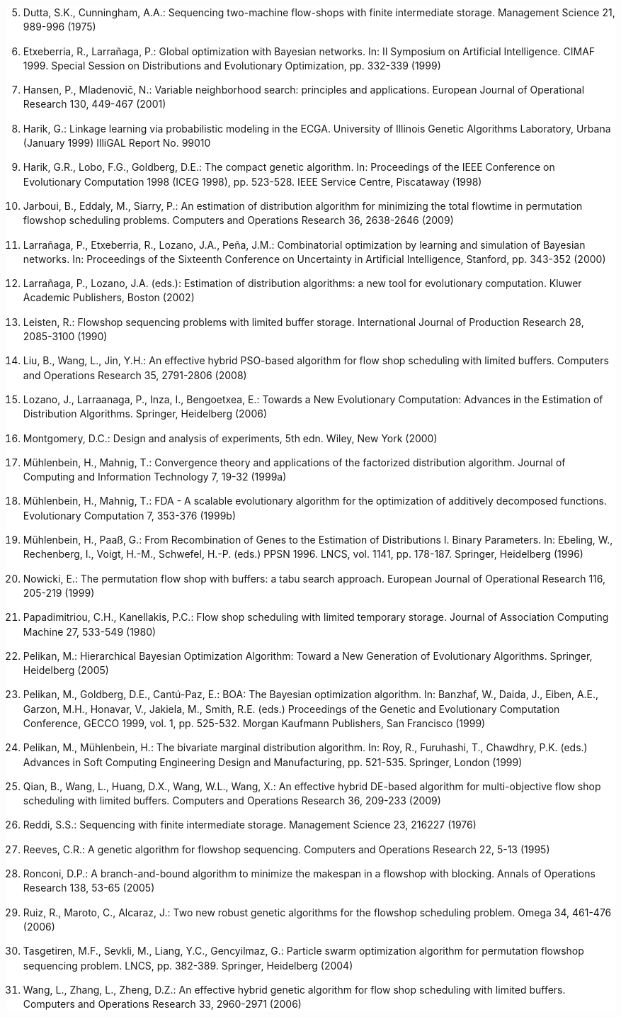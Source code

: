 5. Dutta, S.K., Cunningham, A.A.: Sequencing two-machine flow-shops with finite intermediate storage. Management Science 21, 989-996 (1975)
6. Etxeberria, R., Larrañaga, P.: Global optimization with Bayesian networks. In: II Symposium on Artificial Intelligence. CIMAF 1999. Special Session on Distributions and Evolutionary Optimization, pp. 332-339 (1999)
7. Hansen, P., Mladenovič, N.: Variable neighborhood search: principles and applications. European Journal of Operational Research 130, 449-467 (2001)
8. Harik, G.: Linkage learning via probabilistic modeling in the ECGA. University of Illinois Genetic Algorithms Laboratory, Urbana (January 1999) IlliGAL Report No. 99010
9. Harik, G.R., Lobo, F.G., Goldberg, D.E.: The compact genetic algorithm. In: Proceedings of the IEEE Conference on Evolutionary Computation 1998 (ICEG 1998), pp. 523-528. IEEE Service Centre, Piscataway (1998)
10. Jarboui, B., Eddaly, M., Siarry, P.: An estimation of distribution algorithm for minimizing the total flowtime in permutation flowshop scheduling problems. Computers and Operations Research 36, 2638-2646 (2009)
11. Larrañaga, P., Etxeberria, R., Lozano, J.A., Peña, J.M.: Combinatorial optimization by learning and simulation of Bayesian networks. In: Proceedings of the Sixteenth Conference on Uncertainty in Artificial Intelligence, Stanford, pp. 343-352 (2000)
12. Larrañaga, P., Lozano, J.A. (eds.): Estimation of distribution algorithms: a new tool for evolutionary computation. Kluwer Academic Publishers, Boston (2002)
13. Leisten, R.: Flowshop sequencing problems with limited buffer storage. International Journal of Production Research 28, 2085-3100 (1990)
14. Liu, B., Wang, L., Jin, Y.H.: An effective hybrid PSO-based algorithm for flow shop scheduling with limited buffers. Computers and Operations Research 35, 2791-2806 (2008)
15. Lozano, J., Larraanaga, P., Inza, I., Bengoetxea, E.: Towards a New Evolutionary Computation: Advances in the Estimation of Distribution Algorithms. Springer, Heidelberg (2006)
16. Montgomery, D.C.: Design and analysis of experiments, 5th edn. Wiley, New York (2000)
17. Mühlenbein, H., Mahnig, T.: Convergence theory and applications of the factorized distribution algorithm. Journal of Computing and Information Technology 7, 19-32 (1999a)
18. Mühlenbein, H., Mahnig, T.: FDA - A scalable evolutionary algorithm for the optimization of additively decomposed functions. Evolutionary Computation 7, 353-376 (1999b)
19. Mühlenbein, H., Paaß, G.: From Recombination of Genes to the Estimation of Distributions I. Binary Parameters. In: Ebeling, W., Rechenberg, I., Voigt, H.-M., Schwefel, H.-P. (eds.) PPSN 1996. LNCS, vol. 1141, pp. 178-187. Springer, Heidelberg (1996)
20. Nowicki, E.: The permutation flow shop with buffers: a tabu search approach. European Journal of Operational Research 116, 205-219 (1999)
21. Papadimitriou, C.H., Kanellakis, P.C.: Flow shop scheduling with limited temporary storage. Journal of Association Computing Machine 27, 533-549 (1980)
22. Pelikan, M.: Hierarchical Bayesian Optimization Algorithm: Toward a New Generation of Evolutionary Algorithms. Springer, Heidelberg (2005)
23. Pelikan, M., Goldberg, D.E., Cantú-Paz, E.: BOA: The Bayesian optimization algorithm. In: Banzhaf, W., Daida, J., Eiben, A.E., Garzon, M.H., Honavar, V., Jakiela, M., Smith, R.E. (eds.) Proceedings of the Genetic and Evolutionary Computation Conference, GECCO 1999, vol. 1, pp. 525-532. Morgan Kaufmann Publishers, San Francisco (1999)
24. Pelikan, M., Mühlenbein, H.: The bivariate marginal distribution algorithm. In: Roy, R., Furuhashi, T., Chawdhry, P.K. (eds.) Advances in Soft Computing Engineering Design and Manufacturing, pp. 521-535. Springer, London (1999)

25. Qian, B., Wang, L., Huang, D.X., Wang, W.L., Wang, X.: An effective hybrid DE-based algorithm for multi-objective flow shop scheduling with limited buffers. Computers and Operations Research 36, 209-233 (2009)
26. Reddi, S.S.: Sequencing with finite intermediate storage. Management Science 23, 216227 (1976)
27. Reeves, C.R.: A genetic algorithm for flowshop sequencing. Computers and Operations Research 22, 5-13 (1995)
28. Ronconi, D.P.: A branch-and-bound algorithm to minimize the makespan in a flowshop with blocking. Annals of Operations Research 138, 53-65 (2005)
29. Ruiz, R., Maroto, C., Alcaraz, J.: Two new robust genetic algorithms for the flowshop scheduling problem. Omega 34, 461-476 (2006)
30. Tasgetiren, M.F., Sevkli, M., Liang, Y.C., Gencyilmaz, G.: Particle swarm optimization algorithm for permutation flowshop sequencing problem. LNCS, pp. 382-389. Springer, Heidelberg (2004)
31. Wang, L., Zhang, L., Zheng, D.Z.: An effective hybrid genetic algorithm for flow shop scheduling with limited buffers. Computers and Operations Research 33, 2960-2971 (2006)